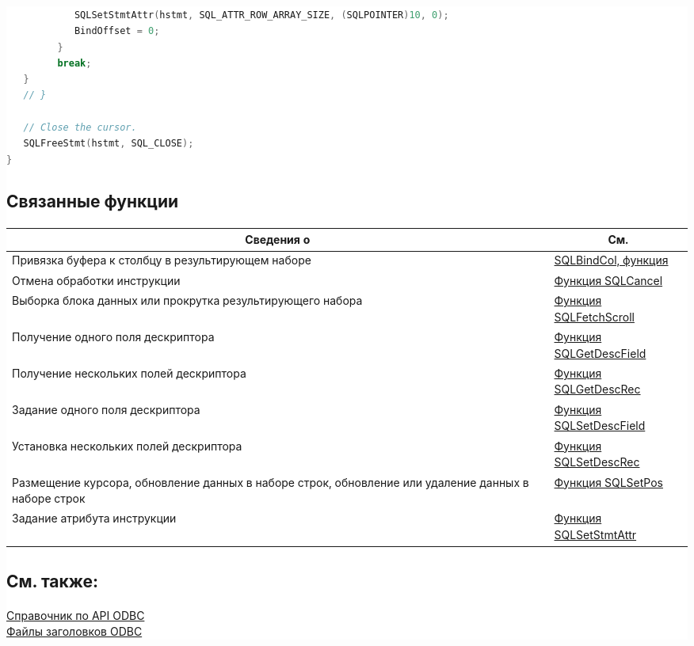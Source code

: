 ```cpp  
            SQLSetStmtAttr(hstmt, SQL_ATTR_ROW_ARRAY_SIZE, (SQLPOINTER)10, 0);  
            BindOffset = 0;  
         }  
         break;  
   }  
   // }  
  
   // Close the cursor.  
   SQLFreeStmt(hstmt, SQL_CLOSE);  
}  
```  
  
## <a name="related-functions"></a>Связанные функции  
  
|Сведения о|См.|  
|---------------------------|---------|  
|Привязка буфера к столбцу в результирующем наборе|[SQLBindCol, функция](../../../odbc/reference/syntax/sqlbindcol-function.md)|  
|Отмена обработки инструкции|[Функция SQLCancel](../../../odbc/reference/syntax/sqlcancel-function.md)|  
|Выборка блока данных или прокрутка результирующего набора|[Функция SQLFetchScroll](../../../odbc/reference/syntax/sqlfetchscroll-function.md)|  
|Получение одного поля дескриптора|[Функция SQLGetDescField](../../../odbc/reference/syntax/sqlgetdescfield-function.md)|  
|Получение нескольких полей дескриптора|[Функция SQLGetDescRec](../../../odbc/reference/syntax/sqlgetdescrec-function.md)|  
|Задание одного поля дескриптора|[Функция SQLSetDescField](../../../odbc/reference/syntax/sqlsetdescfield-function.md)|  
|Установка нескольких полей дескриптора|[Функция SQLSetDescRec](../../../odbc/reference/syntax/sqlsetdescrec-function.md)|  
|Размещение курсора, обновление данных в наборе строк, обновление или удаление данных в наборе строк|[Функция SQLSetPos](../../../odbc/reference/syntax/sqlsetpos-function.md)|  
|Задание атрибута инструкции|[Функция SQLSetStmtAttr](../../../odbc/reference/syntax/sqlsetstmtattr-function.md)|  
  
## <a name="see-also"></a>См. также:  
 [Справочник по API ODBC](../../../odbc/reference/syntax/odbc-api-reference.md)   
 [Файлы заголовков ODBC](../../../odbc/reference/install/odbc-header-files.md)
